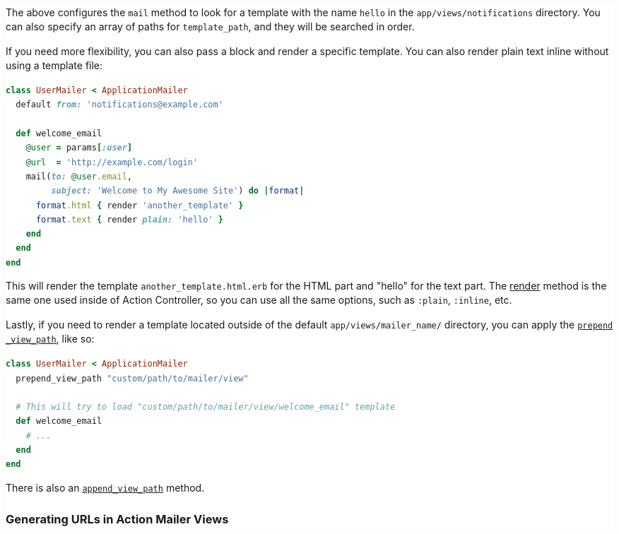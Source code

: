 The above configures the `mail` method to look for a template with the name
`hello` in the `app/views/notifications` directory.  You can also specify an
array of paths for `template_path`, and they will be searched in order.

If you need more flexibility, you can also pass a block and render a specific
template. You can also render plain text inline without using a template file:

```ruby
class UserMailer < ApplicationMailer
  default from: 'notifications@example.com'

  def welcome_email
    @user = params[:user]
    @url  = 'http://example.com/login'
    mail(to: @user.email,
         subject: 'Welcome to My Awesome Site') do |format|
      format.html { render 'another_template' }
      format.text { render plain: 'hello' }
    end
  end
end
```

This will render the template `another_template.html.erb` for the HTML part and
"hello" for the text part. The
[render](https://api.rubyonrails.org/classes/ActionController/Rendering.html#method-i-render)
method is the same one used inside of Action Controller, so you can use all the
same options, such as `:plain`, `:inline`, etc.

Lastly, if you need to render a template located outside of the default
`app/views/mailer_name/` directory, you can apply the [`prepend_view_path`][],
like so:

```ruby
class UserMailer < ApplicationMailer
  prepend_view_path "custom/path/to/mailer/view"

  # This will try to load "custom/path/to/mailer/view/welcome_email" template
  def welcome_email
    # ...
  end
end
```

There is also an [`append_view_path`][] method.

[`append_view_path`]:
    https://api.rubyonrails.org/classes/ActionView/ViewPaths/ClassMethods.html#method-i-append_view_path
[`prepend_view_path`]:
    https://api.rubyonrails.org/classes/ActionView/ViewPaths/ClassMethods.html#method-i-prepend_view_path

### Generating URLs in Action Mailer Views


[`Mail::Message`]: https://api.rubyonrails.org/classes/Mail/Message.html